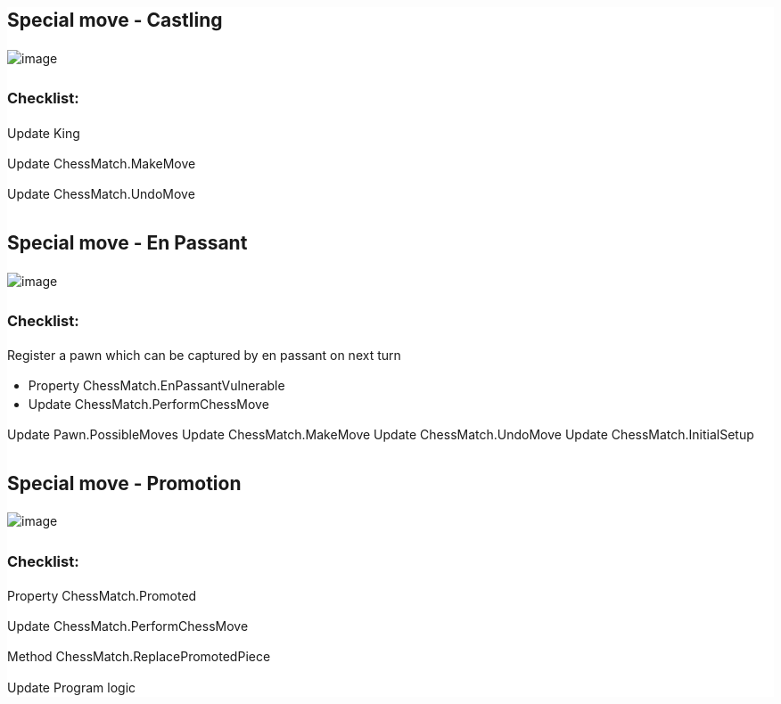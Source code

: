 ## Special move - Castling 

![image](https://user-images.githubusercontent.com/81713250/136400518-9f59549a-782d-4ca8-bdf1-49c681d30580.png)

 ### Checklist: 

Update King 

Update ChessMatch.MakeMove 

Update ChessMatch.UndoMove 

## Special move - En Passant 

 ![image](https://user-images.githubusercontent.com/81713250/136400699-2168216f-86c0-4f4a-a1dc-346b98f45f74.png)

### Checklist: 

Register a pawn which can be captured by en passant on next turn 

- Property ChessMatch.EnPassantVulnerable 
- Update ChessMatch.PerformChessMove 

Update Pawn.PossibleMoves 
Update ChessMatch.MakeMove 
Update ChessMatch.UndoMove 
Update ChessMatch.InitialSetup

## Special move - Promotion 

![image](https://user-images.githubusercontent.com/81713250/136401056-9e6f969e-55c9-4667-836c-4858b8a5af72.png)

### Checklist: 
Property ChessMatch.Promoted 

Update ChessMatch.PerformChessMove 

Method ChessMatch.ReplacePromotedPiece 

Update Program logic 
